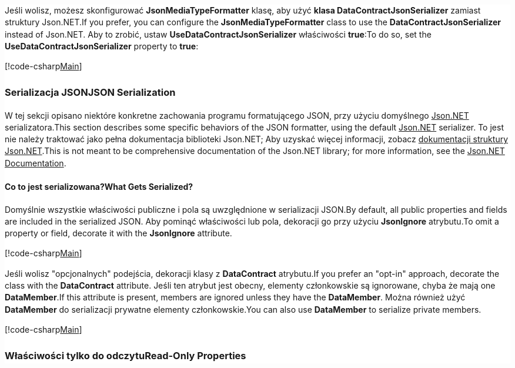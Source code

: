 <span data-ttu-id="c2d4d-130">Jeśli wolisz, możesz skonfigurować **JsonMediaTypeFormatter** klasę, aby użyć **klasa DataContractJsonSerializer** zamiast struktury Json.NET.</span><span class="sxs-lookup"><span data-stu-id="c2d4d-130">If you prefer, you can configure the **JsonMediaTypeFormatter** class to use the **DataContractJsonSerializer** instead of Json.NET.</span></span> <span data-ttu-id="c2d4d-131">Aby to zrobić, ustaw **UseDataContractJsonSerializer** właściwości **true**:</span><span class="sxs-lookup"><span data-stu-id="c2d4d-131">To do so, set the **UseDataContractJsonSerializer** property to **true**:</span></span>

[!code-csharp[Main](json-and-xml-serialization/samples/sample1.cs)]

### <a name="json-serialization"></a><span data-ttu-id="c2d4d-132">Serializacja JSON</span><span class="sxs-lookup"><span data-stu-id="c2d4d-132">JSON Serialization</span></span>

<span data-ttu-id="c2d4d-133">W tej sekcji opisano niektóre konkretne zachowania programu formatującego JSON, przy użyciu domyślnego [Json.NET](https://github.com/JamesNK/Newtonsoft.Json) serializatora.</span><span class="sxs-lookup"><span data-stu-id="c2d4d-133">This section describes some specific behaviors of the JSON formatter, using the default [Json.NET](https://github.com/JamesNK/Newtonsoft.Json) serializer.</span></span> <span data-ttu-id="c2d4d-134">To jest nie należy traktować jako pełna dokumentacja biblioteki Json.NET; Aby uzyskać więcej informacji, zobacz [dokumentacji struktury Json.NET](http://james.newtonking.com/projects/json/help/).</span><span class="sxs-lookup"><span data-stu-id="c2d4d-134">This is not meant to be comprehensive documentation of the Json.NET library; for more information, see the [Json.NET Documentation](http://james.newtonking.com/projects/json/help/).</span></span>

#### <a name="what-gets-serialized"></a><span data-ttu-id="c2d4d-135">Co to jest serializowana?</span><span class="sxs-lookup"><span data-stu-id="c2d4d-135">What Gets Serialized?</span></span>

<span data-ttu-id="c2d4d-136">Domyślnie wszystkie właściwości publiczne i pola są uwzględnione w serializacji JSON.</span><span class="sxs-lookup"><span data-stu-id="c2d4d-136">By default, all public properties and fields are included in the serialized JSON.</span></span> <span data-ttu-id="c2d4d-137">Aby pominąć właściwości lub pola, dekoracji go przy użyciu **JsonIgnore** atrybutu.</span><span class="sxs-lookup"><span data-stu-id="c2d4d-137">To omit a property or field, decorate it with the **JsonIgnore** attribute.</span></span>

[!code-csharp[Main](json-and-xml-serialization/samples/sample2.cs)]

<span data-ttu-id="c2d4d-138">Jeśli wolisz &quot;opcjonalnych&quot; podejścia, dekoracji klasy z **DataContract** atrybutu.</span><span class="sxs-lookup"><span data-stu-id="c2d4d-138">If you prefer an &quot;opt-in&quot; approach, decorate the class with the **DataContract** attribute.</span></span> <span data-ttu-id="c2d4d-139">Jeśli ten atrybut jest obecny, elementy członkowskie są ignorowane, chyba że mają one **DataMember**.</span><span class="sxs-lookup"><span data-stu-id="c2d4d-139">If this attribute is present, members are ignored unless they have the **DataMember**.</span></span> <span data-ttu-id="c2d4d-140">Można również użyć **DataMember** do serializacji prywatne elementy członkowskie.</span><span class="sxs-lookup"><span data-stu-id="c2d4d-140">You can also use **DataMember** to serialize private members.</span></span>

[!code-csharp[Main](json-and-xml-serialization/samples/sample3.cs)]

<a id="json_readonly"></a>
### <a name="read-only-properties"></a><span data-ttu-id="c2d4d-141">Właściwości tylko do odczytu</span><span class="sxs-lookup"><span data-stu-id="c2d4d-141">Read-Only Properties</span></span>
